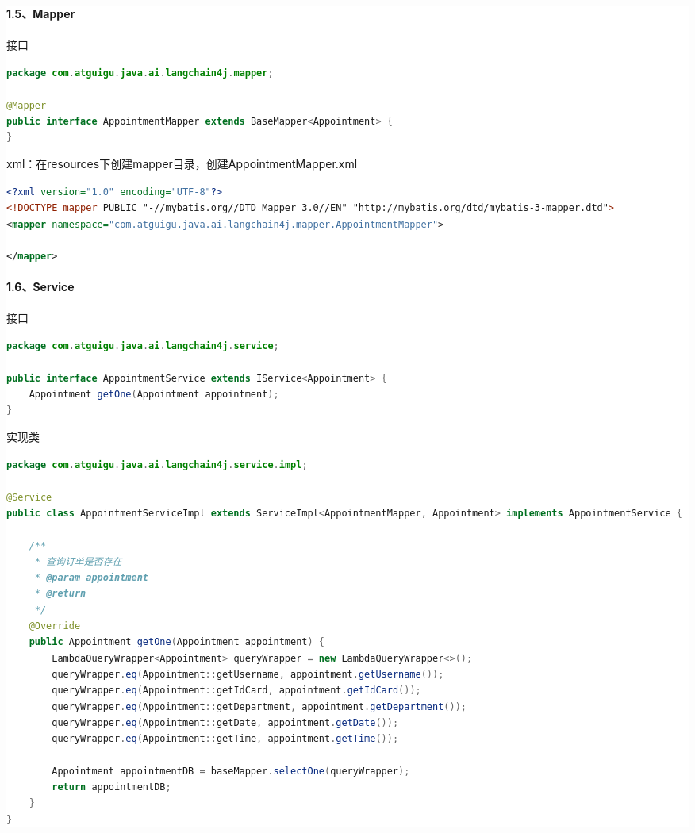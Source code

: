 

#### 1.5、Mapper

接口

```java
package com.atguigu.java.ai.langchain4j.mapper;

@Mapper
public interface AppointmentMapper extends BaseMapper<Appointment> {
}
```

xml：在resources下创建mapper目录，创建AppointmentMapper.xml

```xml
<?xml version="1.0" encoding="UTF-8"?>
<!DOCTYPE mapper PUBLIC "-//mybatis.org//DTD Mapper 3.0//EN" "http://mybatis.org/dtd/mybatis-3-mapper.dtd">
<mapper namespace="com.atguigu.java.ai.langchain4j.mapper.AppointmentMapper">

</mapper>
```



#### 1.6、Service

接口

```java
package com.atguigu.java.ai.langchain4j.service;

public interface AppointmentService extends IService<Appointment> {
    Appointment getOne(Appointment appointment);
}
```

实现类

```java
package com.atguigu.java.ai.langchain4j.service.impl;

@Service
public class AppointmentServiceImpl extends ServiceImpl<AppointmentMapper, Appointment> implements AppointmentService {

    /**
     * 查询订单是否存在
     * @param appointment
     * @return
     */
    @Override
    public Appointment getOne(Appointment appointment) {
        LambdaQueryWrapper<Appointment> queryWrapper = new LambdaQueryWrapper<>();
        queryWrapper.eq(Appointment::getUsername, appointment.getUsername());
        queryWrapper.eq(Appointment::getIdCard, appointment.getIdCard());
        queryWrapper.eq(Appointment::getDepartment, appointment.getDepartment());
        queryWrapper.eq(Appointment::getDate, appointment.getDate());
        queryWrapper.eq(Appointment::getTime, appointment.getTime());

        Appointment appointmentDB = baseMapper.selectOne(queryWrapper);
        return appointmentDB;
    }
}
```
